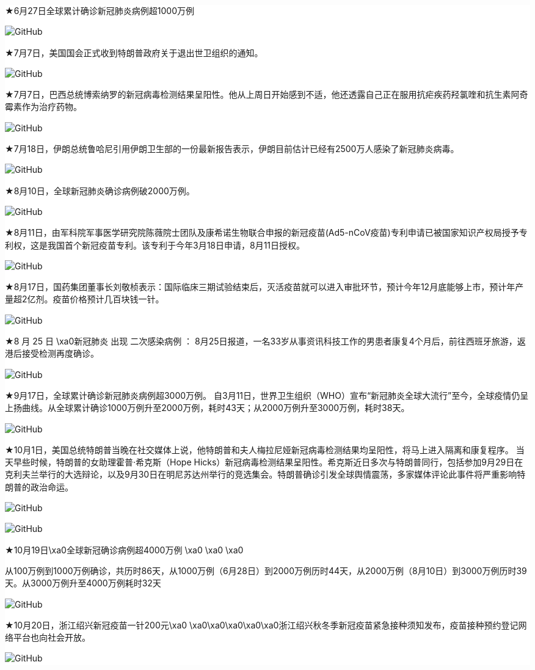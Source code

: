 ★6月27日全球累计确诊新冠肺炎病例超1000万例

![GitHub](https://chinadigitaltimes.net/chinese/files/2021/01/post-661833-600c3e569cfa8.)

★7月7日，美国国会正式收到特朗普政府关于退出世卫组织的通知。

![GitHub](https://chinadigitaltimes.net/chinese/files/2021/01/post-661833-600c3e5975882.)

★7月7日，巴西总统博索纳罗的新冠病毒检测结果呈阳性。他从上周日开始感到不适，他还透露自己正在服用抗疟疾药羟氯喹和抗生素阿奇霉素作为治疗药物。

![GitHub](https://chinadigitaltimes.net/chinese/files/2021/01/post-661833-600c3e5c2529d.)

★7月18日，伊朗总统鲁哈尼引用伊朗卫生部的一份最新报告表示，伊朗目前估计已经有2500万人感染了新冠肺炎病毒。

![GitHub](https://chinadigitaltimes.net/chinese/files/2021/01/post-661833-600c3e5e6ee17.)

★8月10日，全球新冠肺炎确诊病例破2000万例。

![GitHub](https://chinadigitaltimes.net/chinese/files/2021/01/post-661833-600c3e60f125a.)

★8月11日，由军科院军事医学研究院陈薇院士团队及康希诺生物联合申报的新冠疫苗(Ad5-nCoV疫苗)专利申请已被国家知识产权局授予专利权，这是我国首个新冠疫苗专利。该专利于今年3月18日申请，8月11日授权。

![GitHub](https://chinadigitaltimes.net/chinese/files/2021/01/post-661833-600c3e62eb7ac.)

★8月17日，国药集团董事长刘敬桢表示：国际临床三期试验结束后，灭活疫苗就可以进入审批环节，预计今年12月底能够上市，预计年产量超2亿剂。疫苗价格预计几百块钱一针。

![GitHub](https://chinadigitaltimes.net/chinese/files/2021/01/post-661833-600c3e65ae6f0.)

★8 月 25 日 \xa0新冠肺炎 出现 二次感染病例 ： 8月25日报道，一名33岁从事资讯科技工作的男患者康复4个月后，前往西班牙旅游，返港后接受检测再度确诊。

![GitHub](https://chinadigitaltimes.net/chinese/files/2021/01/post-661833-600c3e67598ad.)

★9月17日，全球累计确诊新冠肺炎病例超3000万例。 自3月11日，世界卫生组织（WHO）宣布“新冠肺炎全球大流行”至今，全球疫情仍呈上扬曲线。从全球累计确诊1000万例升至2000万例，耗时43天；从2000万例升至3000万例，耗时38天。

![GitHub](https://chinadigitaltimes.net/chinese/files/2021/01/post-661833-600c3e60f125a.)

★10月1日，美国总统特朗普当晚在社交媒体上说，他特朗普和夫人梅拉尼娅新冠病毒检测结果均呈阳性，将马上进入隔离和康复程序。 当天早些时候，特朗普的女助理霍普·希克斯（Hope Hicks）新冠病毒检测结果呈阳性。希克斯近日多次与特朗普同行，包括参加9月29日在克利夫兰举行的大选辩论，以及9月30日在明尼苏达州举行的竞选集会。特朗普确诊引发全球舆情震荡，多家媒体评论此事件将严重影响特朗普的政治命运。

![GitHub](https://chinadigitaltimes.net/chinese/files/2021/01/post-661833-600c3e6c0e3bc.)

![GitHub](https://chinadigitaltimes.net/chinese/files/2021/01/post-661833-600c3e6ed774c.)

★10月19日\xa0全球新冠确诊病例超4000万例 \xa0 \xa0 \xa0

从100万例到1000万例确诊，共历时86天，从1000万例（6月28日）到2000万例历时44天，从2000万例（8月10日）到3000万例历时39天。从3000万例升至4000万例耗时32天

![GitHub](https://chinadigitaltimes.net/chinese/files/2021/01/post-661833-600c3e7181e47.)

★10月20日，浙江绍兴新冠疫苗一针200元\xa0 \xa0\xa0\xa0\xa0\xa0浙江绍兴秋冬季新冠疫苗紧急接种须知发布，疫苗接种预约登记网络平台也向社会开放。

![GitHub](https://chinadigitaltimes.net/chinese/files/2021/01/post-661833-600c3e737a6fb.)
